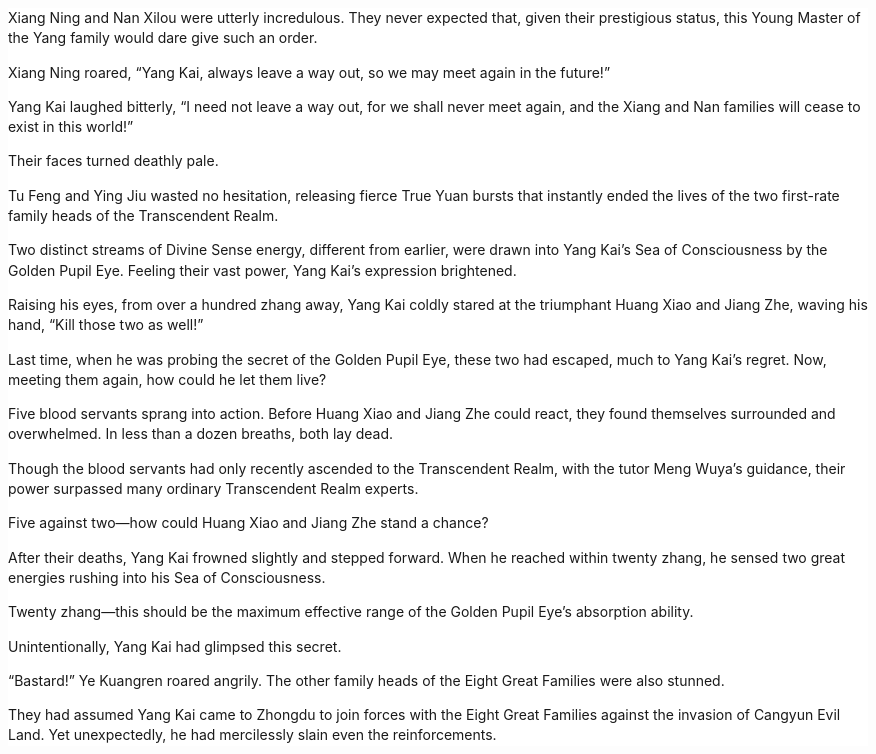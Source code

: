 Xiang Ning and Nan Xilou were utterly incredulous. They never expected that, given their prestigious status, this Young Master of the Yang family would dare give such an order.

Xiang Ning roared, “Yang Kai, always leave a way out, so we may meet again in the future!”

Yang Kai laughed bitterly, “I need not leave a way out, for we shall never meet again, and the Xiang and Nan families will cease to exist in this world!”

Their faces turned deathly pale.

Tu Feng and Ying Jiu wasted no hesitation, releasing fierce True Yuan bursts that instantly ended the lives of the two first-rate family heads of the Transcendent Realm.

Two distinct streams of Divine Sense energy, different from earlier, were drawn into Yang Kai’s Sea of Consciousness by the Golden Pupil Eye. Feeling their vast power, Yang Kai’s expression brightened.

Raising his eyes, from over a hundred zhang away, Yang Kai coldly stared at the triumphant Huang Xiao and Jiang Zhe, waving his hand, “Kill those two as well!”

Last time, when he was probing the secret of the Golden Pupil Eye, these two had escaped, much to Yang Kai’s regret. Now, meeting them again, how could he let them live?

Five blood servants sprang into action. Before Huang Xiao and Jiang Zhe could react, they found themselves surrounded and overwhelmed. In less than a dozen breaths, both lay dead.

Though the blood servants had only recently ascended to the Transcendent Realm, with the tutor Meng Wuya’s guidance, their power surpassed many ordinary Transcendent Realm experts.

Five against two—how could Huang Xiao and Jiang Zhe stand a chance?

After their deaths, Yang Kai frowned slightly and stepped forward. When he reached within twenty zhang, he sensed two great energies rushing into his Sea of Consciousness.

Twenty zhang—this should be the maximum effective range of the Golden Pupil Eye’s absorption ability.

Unintentionally, Yang Kai had glimpsed this secret.

“Bastard!” Ye Kuangren roared angrily. The other family heads of the Eight Great Families were also stunned.

They had assumed Yang Kai came to Zhongdu to join forces with the Eight Great Families against the invasion of Cangyun Evil Land. Yet unexpectedly, he had mercilessly slain even the reinforcements.
